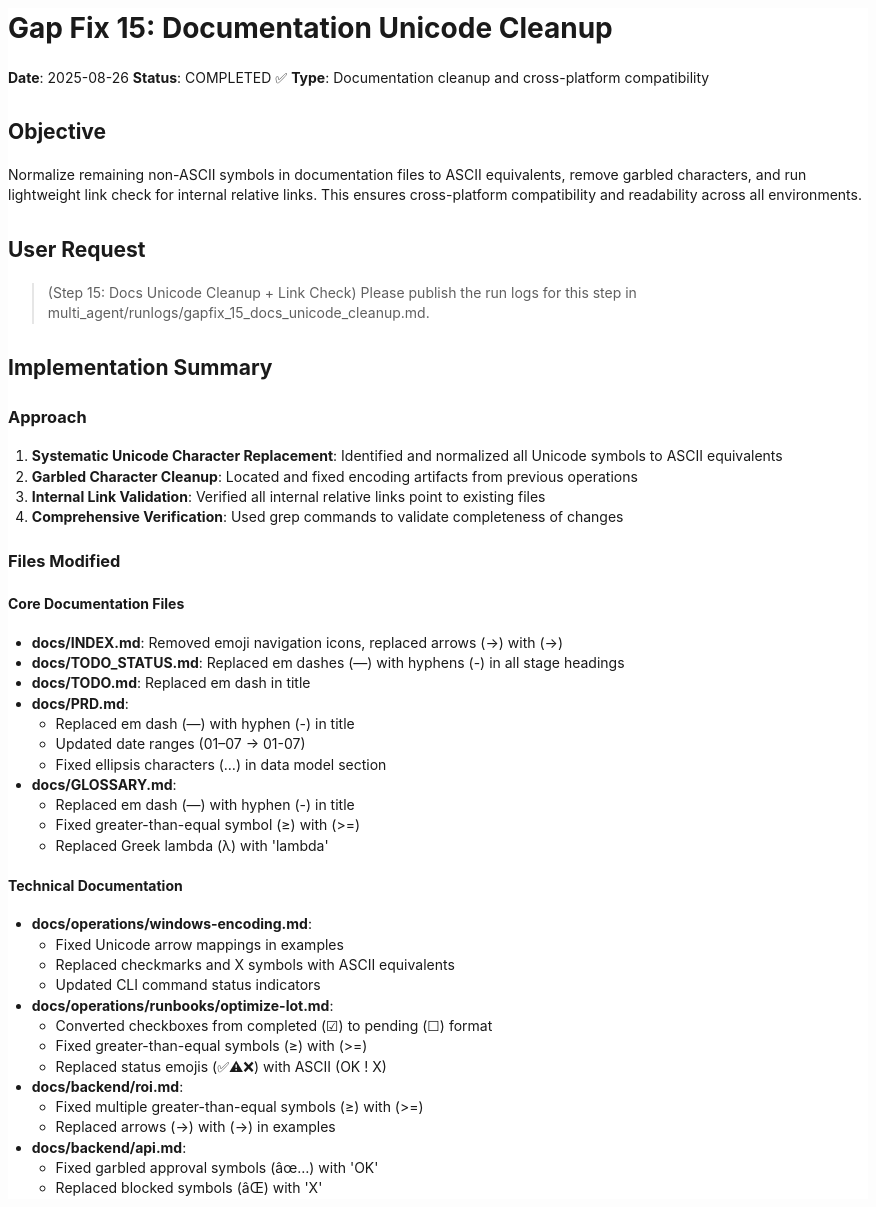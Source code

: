 # Gap Fix 15: Documentation Unicode Cleanup

**Date**: 2025-08-26
**Status**: COMPLETED ✅
**Type**: Documentation cleanup and cross-platform compatibility

## Objective

Normalize remaining non-ASCII symbols in documentation files to ASCII equivalents, remove garbled characters, and run lightweight link check for internal relative links. This ensures cross-platform compatibility and readability across all environments.

## User Request

> (Step 15: Docs Unicode Cleanup + Link Check) Please publish the run logs for this step in multi_agent/runlogs/gapfix_15_docs_unicode_cleanup.md.

## Implementation Summary

### Approach

1. **Systematic Unicode Character Replacement**: Identified and normalized all Unicode symbols to ASCII equivalents
2. **Garbled Character Cleanup**: Located and fixed encoding artifacts from previous operations
3. **Internal Link Validation**: Verified all internal relative links point to existing files
4. **Comprehensive Verification**: Used grep commands to validate completeness of changes

### Files Modified

#### Core Documentation Files

- **docs/INDEX.md**: Removed emoji navigation icons, replaced arrows (→) with (->)
- **docs/TODO_STATUS.md**: Replaced em dashes (—) with hyphens (-) in all stage headings
- **docs/TODO.md**: Replaced em dash in title
- **docs/PRD.md**:
  - Replaced em dash (—) with hyphen (-) in title
  - Updated date ranges (01–07 → 01-07)
  - Fixed ellipsis characters (…) in data model section
- **docs/GLOSSARY.md**:
  - Replaced em dash (—) with hyphen (-) in title
  - Fixed greater-than-equal symbol (≥) with (>=)
  - Replaced Greek lambda (λ) with 'lambda'

#### Technical Documentation

- **docs/operations/windows-encoding.md**:
  - Fixed Unicode arrow mappings in examples
  - Replaced checkmarks and X symbols with ASCII equivalents
  - Updated CLI command status indicators
- **docs/operations/runbooks/optimize-lot.md**:
  - Converted checkboxes from completed (☑) to pending (☐) format
  - Fixed greater-than-equal symbols (≥) with (>=)
  - Replaced status emojis (✅⚠️❌) with ASCII (OK ! X)
- **docs/backend/roi.md**:
  - Fixed multiple greater-than-equal symbols (≥) with (>=)
  - Replaced arrows (→) with (->) in examples
- **docs/backend/api.md**:
  - Fixed garbled approval symbols (âœ…) with 'OK'
  - Replaced blocked symbols (âŒ) with 'X'
